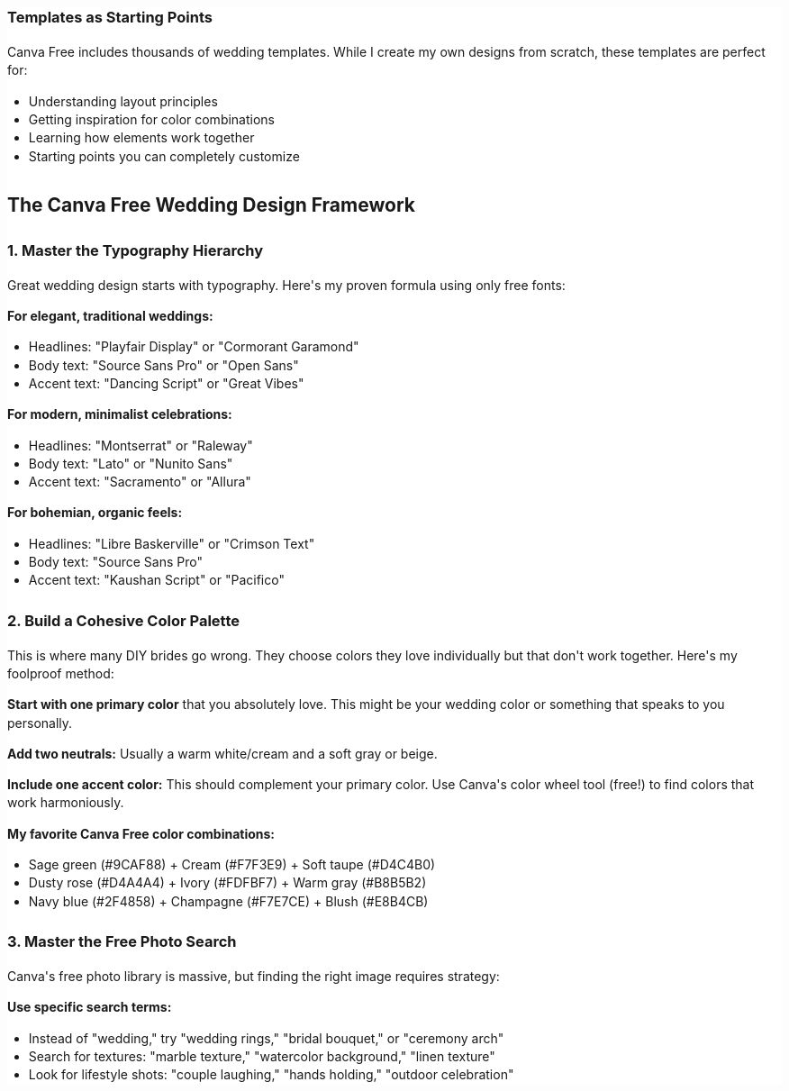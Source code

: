### Templates as Starting Points
Canva Free includes thousands of wedding templates. While I create my own designs from scratch, these templates are perfect for:
- Understanding layout principles
- Getting inspiration for color combinations
- Learning how elements work together
- Starting points you can completely customize

## The Canva Free Wedding Design Framework

### 1. Master the Typography Hierarchy
Great wedding design starts with typography. Here's my proven formula using only free fonts:

**For elegant, traditional weddings:**
- Headlines: "Playfair Display" or "Cormorant Garamond"
- Body text: "Source Sans Pro" or "Open Sans"
- Accent text: "Dancing Script" or "Great Vibes"

**For modern, minimalist celebrations:**
- Headlines: "Montserrat" or "Raleway"
- Body text: "Lato" or "Nunito Sans"
- Accent text: "Sacramento" or "Allura"

**For bohemian, organic feels:**
- Headlines: "Libre Baskerville" or "Crimson Text"
- Body text: "Source Sans Pro"
- Accent text: "Kaushan Script" or "Pacifico"

### 2. Build a Cohesive Color Palette
This is where many DIY brides go wrong. They choose colors they love individually but that don't work together. Here's my foolproof method:

**Start with one primary color** that you absolutely love. This might be your wedding color or something that speaks to you personally.

**Add two neutrals:** Usually a warm white/cream and a soft gray or beige.

**Include one accent color:** This should complement your primary color. Use Canva's color wheel tool (free!) to find colors that work harmoniously.

**My favorite Canva Free color combinations:**
- Sage green (#9CAF88) + Cream (#F7F3E9) + Soft taupe (#D4C4B0)
- Dusty rose (#D4A4A4) + Ivory (#FDFBF7) + Warm gray (#B8B5B2)
- Navy blue (#2F4858) + Champagne (#F7E7CE) + Blush (#E8B4CB)

### 3. Master the Free Photo Search
Canva's free photo library is massive, but finding the right image requires strategy:

**Use specific search terms:**
- Instead of "wedding," try "wedding rings," "bridal bouquet," or "ceremony arch"
- Search for textures: "marble texture," "watercolor background," "linen texture"
- Look for lifestyle shots: "couple laughing," "hands holding," "outdoor celebration"
